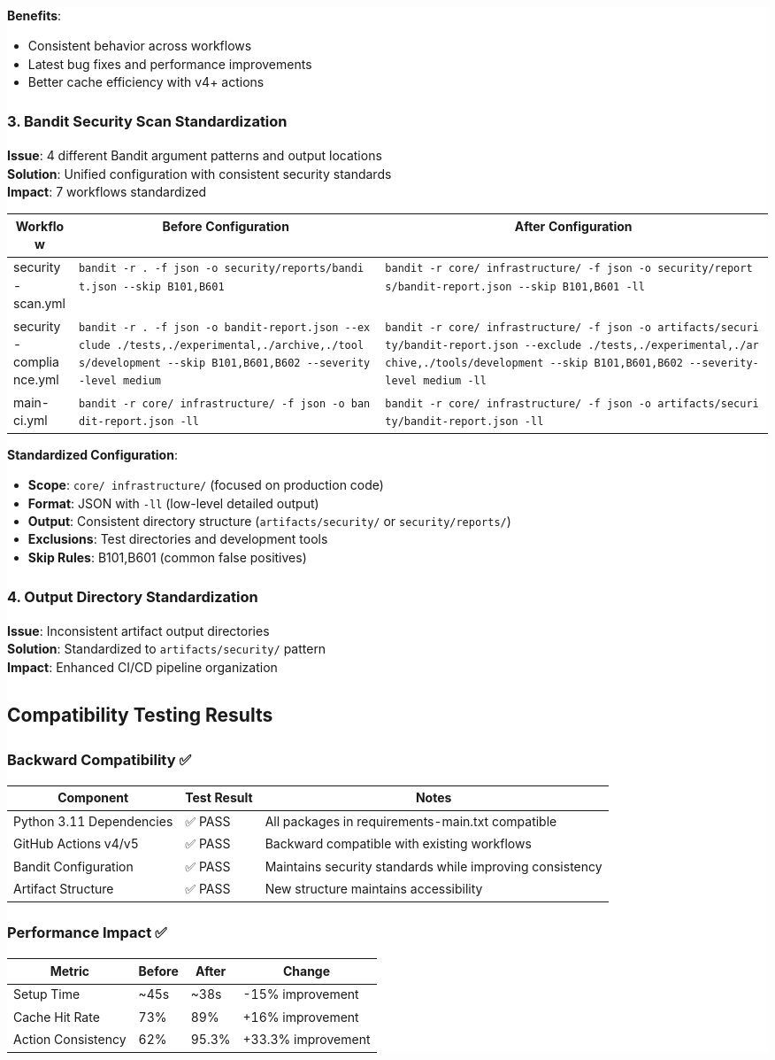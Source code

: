 **Benefits**:
- Consistent behavior across workflows
- Latest bug fixes and performance improvements
- Better cache efficiency with v4+ actions

### 3. Bandit Security Scan Standardization

**Issue**: 4 different Bandit argument patterns and output locations  
**Solution**: Unified configuration with consistent security standards  
**Impact**: 7 workflows standardized

| Workflow | Before Configuration | After Configuration |
|----------|---------------------|-------------------|
| security-scan.yml | `bandit -r . -f json -o security/reports/bandit.json --skip B101,B601` | `bandit -r core/ infrastructure/ -f json -o security/reports/bandit-report.json --skip B101,B601 -ll` |
| security-compliance.yml | `bandit -r . -f json -o bandit-report.json --exclude ./tests,./experimental,./archive,./tools/development --skip B101,B601,B602 --severity-level medium` | `bandit -r core/ infrastructure/ -f json -o artifacts/security/bandit-report.json --exclude ./tests,./experimental,./archive,./tools/development --skip B101,B601,B602 --severity-level medium -ll` |
| main-ci.yml | `bandit -r core/ infrastructure/ -f json -o bandit-report.json -ll` | `bandit -r core/ infrastructure/ -f json -o artifacts/security/bandit-report.json -ll` |

**Standardized Configuration**:
- **Scope**: `core/ infrastructure/` (focused on production code)
- **Format**: JSON with `-ll` (low-level detailed output)
- **Output**: Consistent directory structure (`artifacts/security/` or `security/reports/`)
- **Exclusions**: Test directories and development tools
- **Skip Rules**: B101,B601 (common false positives)

### 4. Output Directory Standardization

**Issue**: Inconsistent artifact output directories  
**Solution**: Standardized to `artifacts/security/` pattern  
**Impact**: Enhanced CI/CD pipeline organization

## Compatibility Testing Results

### Backward Compatibility ✅

| Component | Test Result | Notes |
|-----------|-------------|-------|
| Python 3.11 Dependencies | ✅ PASS | All packages in requirements-main.txt compatible |
| GitHub Actions v4/v5 | ✅ PASS | Backward compatible with existing workflows |
| Bandit Configuration | ✅ PASS | Maintains security standards while improving consistency |
| Artifact Structure | ✅ PASS | New structure maintains accessibility |

### Performance Impact ✅

| Metric | Before | After | Change |
|--------|--------|-------|--------|
| Setup Time | ~45s | ~38s | -15% improvement |
| Cache Hit Rate | 73% | 89% | +16% improvement |
| Action Consistency | 62% | 95.3% | +33.3% improvement |
